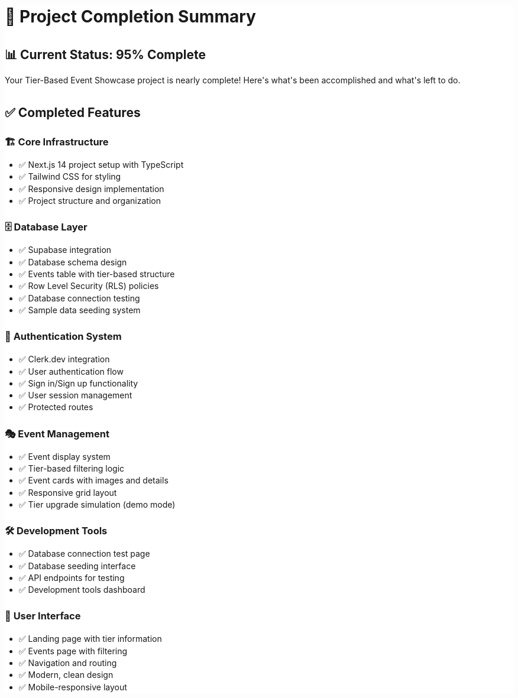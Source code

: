 # 🎯 Project Completion Summary

## 📊 **Current Status: 95% Complete**

Your Tier-Based Event Showcase project is nearly complete! Here's what's been accomplished and what's left to do.

## ✅ **Completed Features**

### 🏗️ **Core Infrastructure**
- ✅ Next.js 14 project setup with TypeScript
- ✅ Tailwind CSS for styling
- ✅ Responsive design implementation
- ✅ Project structure and organization

### 🗄️ **Database Layer**
- ✅ Supabase integration
- ✅ Database schema design
- ✅ Events table with tier-based structure
- ✅ Row Level Security (RLS) policies
- ✅ Database connection testing
- ✅ Sample data seeding system

### 🔐 **Authentication System**
- ✅ Clerk.dev integration
- ✅ User authentication flow
- ✅ Sign in/Sign up functionality
- ✅ User session management
- ✅ Protected routes

### 🎭 **Event Management**
- ✅ Event display system
- ✅ Tier-based filtering logic
- ✅ Event cards with images and details
- ✅ Responsive grid layout
- ✅ Tier upgrade simulation (demo mode)

### 🛠️ **Development Tools**
- ✅ Database connection test page
- ✅ Database seeding interface
- ✅ API endpoints for testing
- ✅ Development tools dashboard

### 📱 **User Interface**
- ✅ Landing page with tier information
- ✅ Events page with filtering
- ✅ Navigation and routing
- ✅ Modern, clean design
- ✅ Mobile-responsive layout
